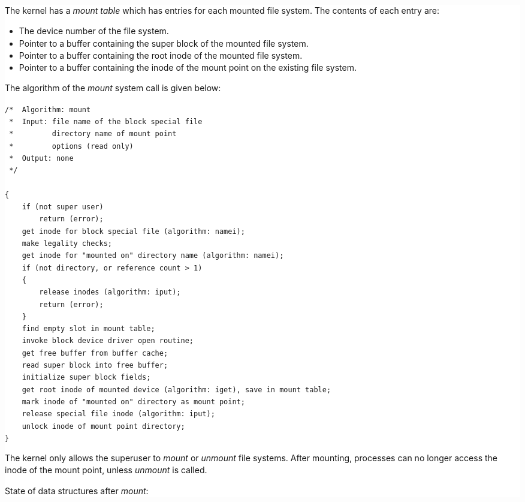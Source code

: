 The kernel has a *mount table* which has entries for each mounted file system. The contents of each entry are:

* The device number of the file system.
* Pointer to a buffer containing the super block of the mounted file system.
* Pointer to a buffer containing the root inode of the mounted file system.
* Pointer to a buffer containing the inode of the mount point on the existing file system.

The algorithm of the *mount* system call is given below:

```
/*  Algorithm: mount
 *  Input: file name of the block special file
 *         directory name of mount point
 *         options (read only)
 *  Output: none
 */

{
	if (not super user)
		return (error);
	get inode for block special file (algorithm: namei);
	make legality checks;
	get inode for "mounted on" directory name (algorithm: namei);
	if (not directory, or reference count > 1)
	{
		release inodes (algorithm: iput);
		return (error);
	}
	find empty slot in mount table;
	invoke block device driver open routine;
	get free buffer from buffer cache;
	read super block into free buffer;
	initialize super block fields;
	get root inode of mounted device (algorithm: iget), save in mount table;
	mark inode of "mounted on" directory as mount point;
	release special file inode (algorithm: iput);
	unlock inode of mount point directory;
}
```

The kernel only allows the superuser to *mount* or *unmount* file systems. After mounting, processes can no longer access the inode of the mount point, unless *unmount* is called.

State of data structures after *mount*:

